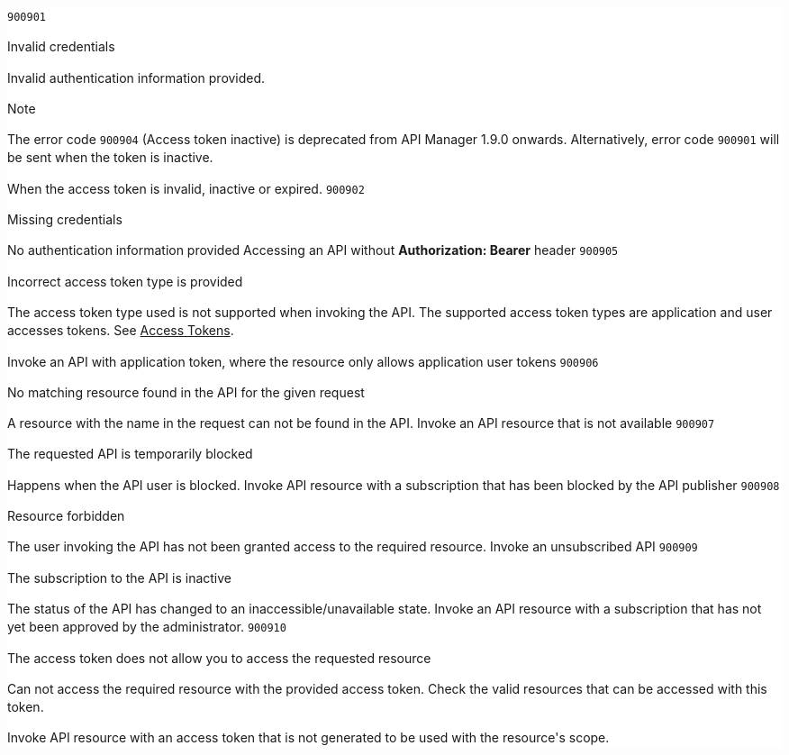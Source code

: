 </tr>
<tr class="even">
<td><code>900901</code></td>
<td><p>Invalid credentials</p></td>
<td><div class="content-wrapper">
<p>Invalid authentication information provided.</p>

<div class="admonition note">
<p class="admonition-title">Note</p>
<p>The error code <code>900904</code> (Access token inactive) is deprecated from API Manager 1.9.0 onwards. Alternatively, error code <code>900901</code> will be sent when the token is inactive.</p>

</div>
</div></td>
<td>When the access token is invalid, inactive or expired.</td>
</tr>
<tr class="odd">
<td><code>900902</code> </td>
<td><p>Missing credentials</p></td>
<td>No authentication information provided</td>
<td>Accessing an API without <strong>Authorization: Bearer</strong> header</td>
</tr>
<tr class="even">
<td><code>900905</code></td>
<td><p>Incorrect access token type is provided</p></td>
<td><p>The access token type used is not supported when invoking the API. The supported access token types are application and user accesses tokens. See <a href="{{base_path}}/get-started/key-concepts/#access-token">Access Tokens</a>.</p></td>
<td>Invoke an API with application token, where the resource only allows application user tokens</td>
</tr>
<tr class="odd">
<td><code>900906</code> </td>
<td><p>No matching resource found in the API for the given request</p></td>
<td>A resource with the name in the request can not be found in the API.</td>
<td>Invoke an API resource that is not available</td>
</tr>
<tr class="even">
<td> <code>900907</code> </td>
<td><p>The requested API is temporarily blocked</p></td>
<td>Happens when the API user is blocked.</td>
<td>Invoke API resource with a subscription that has been blocked by the API publisher</td>
</tr>
<tr class="odd">
<td><code>900908</code> </td>
<td><p>Resource forbidden</p></td>
<td>The user invoking the API has not been granted access to the required resource.</td>
<td>Invoke an unsubscribed API</td>
</tr>
<tr class="even">
<td><code>900909</code></td>
<td><p>The subscription to the API is inactive</p></td>
<td>The status of the API has changed to an inaccessible/unavailable state.</td>
<td>Invoke an API resource with a subscription that has not yet been approved by the administrator.</td>
</tr>
<tr class="odd">
<td><code>900910</code></td>
<td><p>The access token does not allow you to access the requested resource</p></td>
<td><p>Can not access the required resource with the provided access token. Check the valid resources that can be accessed with this token.</p></td>
<td>Invoke API resource with an access token that is not generated to be used with the resource's scope.</td>
</tr>